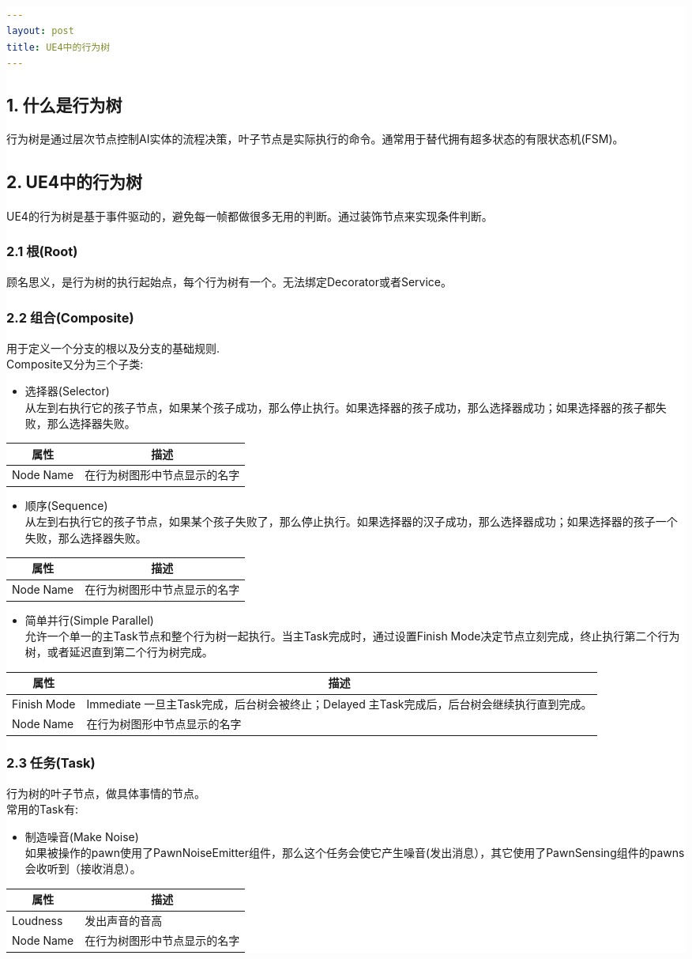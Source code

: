 ```yaml
---
layout: post
title: UE4中的行为树
---
```


## 1. 什么是行为树
行为树是通过层次节点控制AI实体的流程决策，叶子节点是实际执行的命令。通常用于替代拥有超多状态的有限状态机(FSM)。

## 2. UE4中的行为树
UE4的行为树是基于事件驱动的，避免每一帧都做很多无用的判断。通过装饰节点来实现条件判断。

### 2.1 根(Root)

顾名思义，是行为树的执行起始点，每个行为树有一个。无法绑定Decorator或者Service。

### 2.2 组合(Composite)

用于定义一个分支的根以及分支的基础规则.  
Composite又分为三个子类:

* 选择器(Selector)   
从左到右执行它的孩子节点，如果某个孩子成功，那么停止执行。如果选择器的孩子成功，那么选择器成功；如果选择器的孩子都失败，那么选择器失败。

属性  | 描述
------------- | -------------
Node Name  | 在行为树图形中节点显示的名字	

* 顺序(Sequence)  
从左到右执行它的孩子节点，如果某个孩子失败了，那么停止执行。如果选择器的汉子成功，那么选择器成功；如果选择器的孩子一个失败，那么选择器失败。

属性  | 描述
------------- | -------------
Node Name  | 在行为树图形中节点显示的名字	

* 简单并行(Simple Parallel)   
允许一个单一的主Task节点和整个行为树一起执行。当主Task完成时，通过设置Finish Mode决定节点立刻完成，终止执行第二个行为树，或者延迟直到第二个行为树完成。

属性  | 描述
------------- | -------------
Finish Mode | Immediate 一旦主Task完成，后台树会被终止；Delayed 主Task完成后，后台树会继续执行直到完成。
Node Name  | 在行为树图形中节点显示的名字	

### 2.3 任务(Task)

行为树的叶子节点，做具体事情的节点。  
常用的Task有:

* 制造噪音(Make Noise)  
如果被操作的pawn使用了PawnNoiseEmitter组件，那么这个任务会使它产生噪音(发出消息），其它使用了PawnSensing组件的pawns会收听到（接收消息）。

属性  | 描述
------------- | -------------
Loudness  | 发出声音的音高
Node Name  | 在行为树图形中节点显示的名字	
	